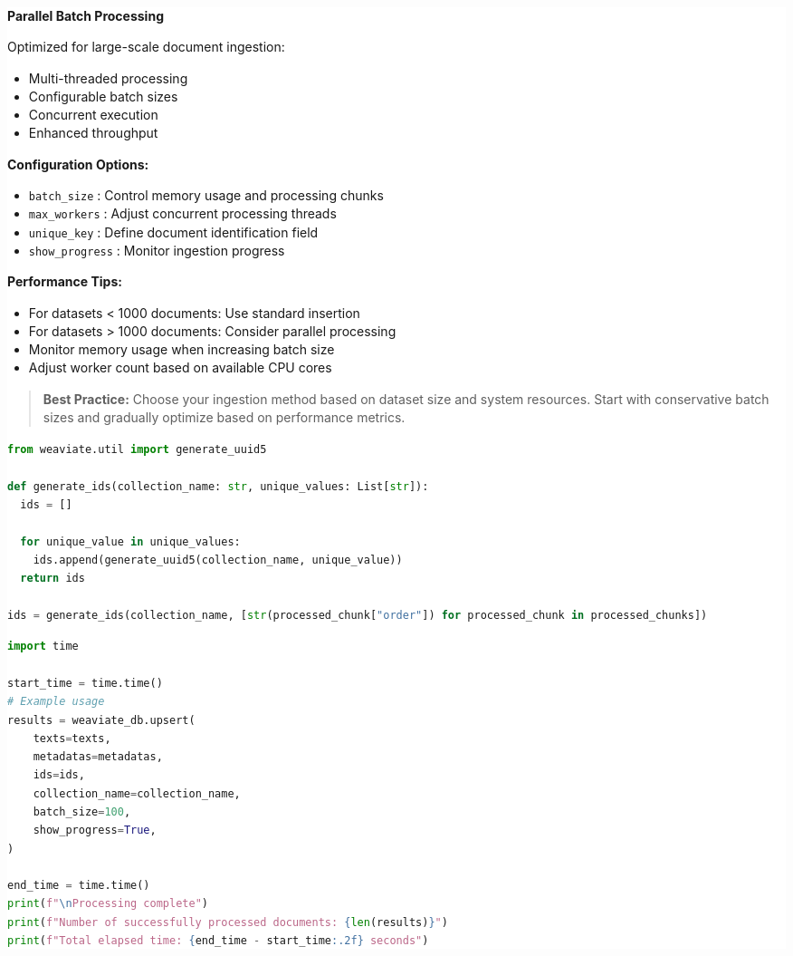 **Parallel Batch Processing**

Optimized for large-scale document ingestion:
- Multi-threaded processing
- Configurable batch sizes
- Concurrent execution
- Enhanced throughput

**Configuration Options:**

- `batch_size` : Control memory usage and processing chunks
- `max_workers` : Adjust concurrent processing threads
- `unique_key` : Define document identification field
- `show_progress` : Monitor ingestion progress

**Performance Tips:**

- For datasets < 1000 documents: Use standard insertion
- For datasets > 1000 documents: Consider parallel processing
- Monitor memory usage when increasing batch size
- Adjust worker count based on available CPU cores

> **Best Practice:** Choose your ingestion method based on dataset size and system resources. Start with conservative batch sizes and gradually optimize based on performance metrics.

```python
from weaviate.util import generate_uuid5

def generate_ids(collection_name: str, unique_values: List[str]):
  ids = []

  for unique_value in unique_values:
    ids.append(generate_uuid5(collection_name, unique_value))
  return ids

ids = generate_ids(collection_name, [str(processed_chunk["order"]) for processed_chunk in processed_chunks])
```

```python
import time

start_time = time.time()
# Example usage
results = weaviate_db.upsert(
    texts=texts,
    metadatas=metadatas,
    ids=ids,
    collection_name=collection_name,
    batch_size=100,
    show_progress=True,
)

end_time = time.time()
print(f"\nProcessing complete")
print(f"Number of successfully processed documents: {len(results)}")
print(f"Total elapsed time: {end_time - start_time:.2f} seconds")
```
